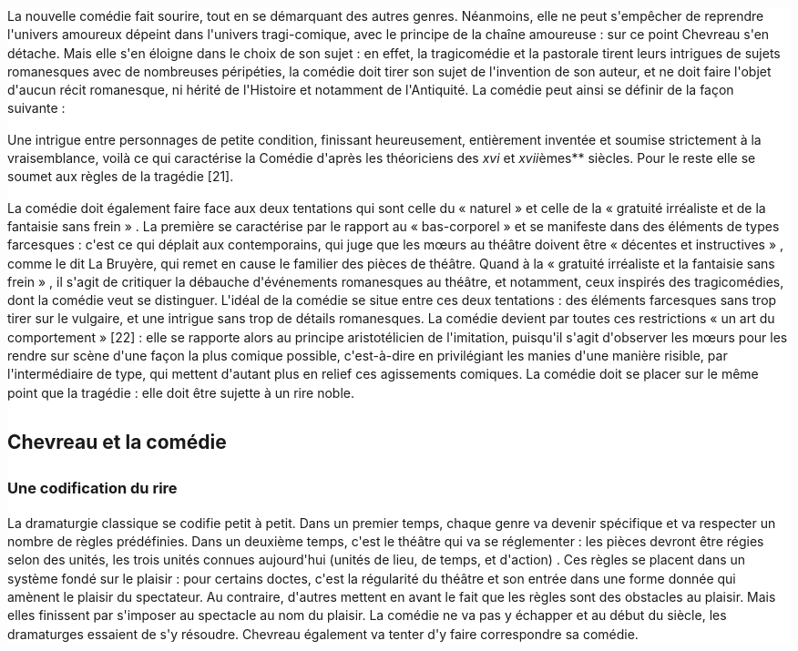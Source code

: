 La nouvelle comédie fait sourire, tout en se démarquant des autres genres. Néanmoins, elle ne peut s'empêcher de reprendre l'univers amoureux dépeint dans l'univers tragi-comique, avec le principe de la chaîne amoureuse : sur ce point Chevreau s'en détache. Mais elle s'en éloigne dans le choix de son sujet : en effet, la tragicomédie et la pastorale tirent leurs intrigues de sujets romanesques avec de nombreuses péripéties, la comédie doit tirer son sujet de l'invention de son auteur, et ne doit faire l'objet d'aucun récit romanesque, ni hérité de l'Histoire et notamment de l'Antiquité. La comédie peut ainsi se définir de la façon suivante :


Une intrigue entre personnages de petite condition, finissant heureusement, entièrement inventée et soumise strictement à la vraisemblance, voilà ce qui caractérise la Comédie d'après les théoriciens des *xvi* et *xvii*èmes** siècles. Pour le reste elle se soumet aux règles de la tragédie [21].

La comédie doit également faire face aux deux tentations qui sont celle du « naturel » et celle de la « gratuité irréaliste et de la fantaisie sans frein » . La première se caractérise par le rapport au « bas-corporel » et se manifeste dans des éléments de types farcesques : c'est ce qui déplait aux contemporains, qui juge que les mœurs au théâtre doivent être « décentes et instructives » , comme le dit La Bruyère, qui remet en cause le familier des pièces de théâtre. Quand à la « gratuité irréaliste et la fantaisie sans frein » , il s'agit de critiquer la débauche d'événements romanesques au théâtre, et notamment, ceux inspirés des tragicomédies, dont la comédie veut se distinguer. L'idéal de la comédie se situe entre ces deux tentations : des éléments farcesques sans trop tirer sur le vulgaire, et une intrigue sans trop de détails romanesques. La comédie devient par toutes ces restrictions « un art du comportement » [22] : elle se rapporte alors au principe aristotélicien de l'imitation, puisqu'il s'agit d'observer les mœurs pour les rendre sur scène d'une façon la plus comique possible, c'est-à-dire en privilégiant les manies d'une manière risible, par l'intermédiaire de type, qui mettent d'autant plus en relief ces agissements comiques. La comédie doit se placer sur le même point que la tragédie : elle doit être sujette à un rire noble.


## Chevreau et la comédie


### Une codification du rire

La dramaturgie classique se codifie petit à petit. Dans un premier temps, chaque genre va devenir spécifique et va respecter un nombre de règles prédéfinies. Dans un deuxième temps, c'est le théâtre qui va se réglementer : les pièces devront être régies selon des unités, les trois unités connues aujourd'hui (unités de lieu, de temps, et d'action) . Ces règles se placent dans un système fondé sur le plaisir : pour certains doctes, c'est la régularité du théâtre et son entrée dans une forme donnée qui amènent le plaisir du spectateur. Au contraire, d'autres mettent en avant le fait que les règles sont des obstacles au plaisir. Mais elles finissent par s'imposer au spectacle au nom du plaisir. La comédie ne va pas y échapper et au début du siècle, les dramaturges essaient de s'y résoudre. Chevreau également va tenter d'y faire correspondre sa comédie.
